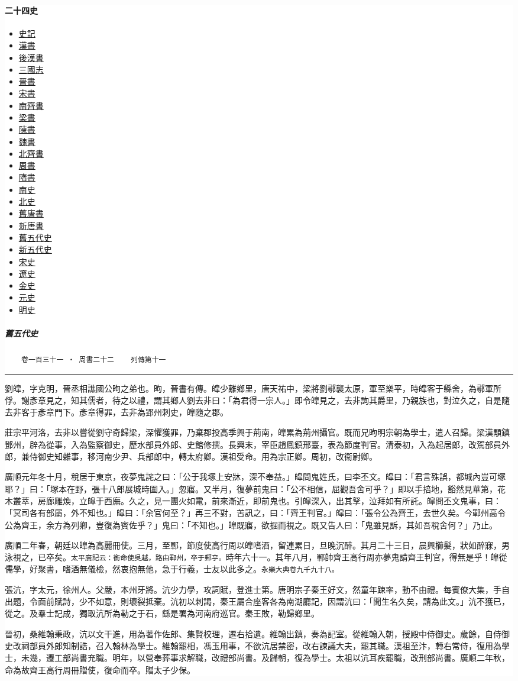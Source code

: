  



#### 二十四史

*   [史記](../a01/a01.md)
*   [漢書](../a02/a02.md)
*   [後漢書](../a03/a03.md)
*   [三國志](../a04/a04.md)
*   [晉書](../a05/a05.md)
*   [宋書](../a06/a06.md)
*   [南齊書](../a07/a07.md)
*   [梁書](../a08/a08.md)
*   [陳書](../a09/a09.md)
*   [魏書](../a10/a10.md)
*   [北齊書](../a11/a11.md)
*   [周書](../a12/a12.md)
*   [隋書](../a13/a13.md)
*   [南史](../a14/a14.md)
*   [北史](../a15/a15.md)
*   [舊唐書](../a16/a16.md)
*   [新唐書](../a17/a17.md)
*   [舊五代史](../a18/a18.md)
*   [新五代史](../a19/a19.md)
*   [宋史](../a20/a20.md)
*   [遼史](../a21/a21.md)
*   [金史](../a22/a22.md)
*   [元史](../a23/a23.md)
*   [明史](../a24/a24.md)


##### 舊五代史
　　`卷一百三十一 ‧ 周書二十二`　　`列傳第十一
`

* * *

劉皡，字克明，晉丞相譙國公昫之弟也。昫，晉書有傳。皡少離鄉里，唐天祐中，梁將劉鄩襲太原，軍至樂平，時皡客于縣舍，為鄩軍所俘。謝彥章見之，知其儒者，待之以禮，謂其鄉人劉去非曰：「為君得一宗人。」即令皡見之，去非詢其爵里，乃親族也，對泣久之，自是隨去非客于彥章門下。彥章得罪，去非為郢州刺史，皡隨之郡。

莊宗平河洛，去非以嘗從劉守奇歸梁，深懼獲罪，乃棄郡投高季興于荊南，皡累為荊州攝官。既而兄昫明宗朝為學士，遣人召歸。梁漢顒鎮鄧州，辟為從事，入為監察御史，歷水部員外郎、史館修撰。長興末，宰臣趙鳳鎮邢臺，表為節度判官。清泰初，入為起居郎，改駕部員外郎，兼侍御史知雜事，移河南少尹、兵部郎中，轉太府卿。漢祖受命。用為宗正卿。周初，改衞尉卿。

廣順元年冬十月，稅居于東京，夜夢鬼詫之曰：「公于我塚上安牀，深不奉益。」皡問鬼姓氏，曰李丕文。皡曰：「君言殊誤，都城內豈可塚耶？」曰：「塚本在野，張十八郎展城時圍入。」忽寤。又半月，復夢前鬼曰：「公不相信，屈觀吾舍可乎？」即以手掊地，豁然見華第，花木叢萃，房廊雕煥，立皡于西廡。久之，見一團火如電，前來漸近，即前鬼也。引皡深入，出其孥，泣拜如有所託。皡問丕文鬼事，曰：「冥司各有部屬，外不知也。」皡曰：「余官何至？」再三不對，苦訊之，曰：「齊王判官。」皡曰：「張令公為齊王，去世久矣。今鄆州高令公為齊王，余方為列卿，豈復為賓佐乎？」鬼曰：「不知也。」皡既寤，欲掘而視之。既又告人曰：「鬼雖見訴，其如吾稅舍何？」乃止。

廣順二年春，朝廷以皡為高麗冊使。三月，至鄆，節度使高行周以皡嗜酒，留連累日，旦晚沉醉。其月二十三日，晨興櫛髮，狀如醉寐，男泳視之，已卒矣。`太平廣記云：銜命使吳越，路由鄆州，卒于郵亭。`時年六十一。其年八月，鄆帥齊王高行周亦夢鬼請齊王判官，得無是乎！皡從儒學，好聚書，嗜酒無儀檢，然衷抱無他，急于行義，士友以此多之。`永樂大典卷九千九十八。`

張沆，字太元，徐州人。父嚴，本州牙將。沆少力學，攻詞賦，登進士第。唐明宗子秦王好文，然童年踈率，動不由禮。每賓僚大集，手自出題，令面前賦詩，少不如意，則壞裂抵棄。沆初以刺謁，秦王屬合座客各為南湖廳記，因謂沆曰：「聞生名久矣，請為此文。」沆不獲已，從之。及羣士記成，獨取沆所為勒之于石，繇是署為河南府巡官。秦王敗，勒歸鄉里。

晉初，桑維翰秉政，沆以文干進，用為著作佐郎、集賢校理，遷右拾遺。維翰出鎮，奏為記室。從維翰入朝，授殿中侍御史。歲餘，自侍御史改祠部員外郎知制誥，召入翰林為學士。維翰罷相，馮玉用事，不欲沆居禁密，改右諫議大夫，罷其職。漢祖至汴，轉右常侍，復用為學士，未幾，遷工部尚書充職。明年，以營奉葬事求解職，改禮部尚書。及歸朝，復為學士。太祖以沆耳疾罷職，改刑部尚書。廣順二年秋，命為故齊王高行周冊贈使，復命而卒。贈太子少保。

